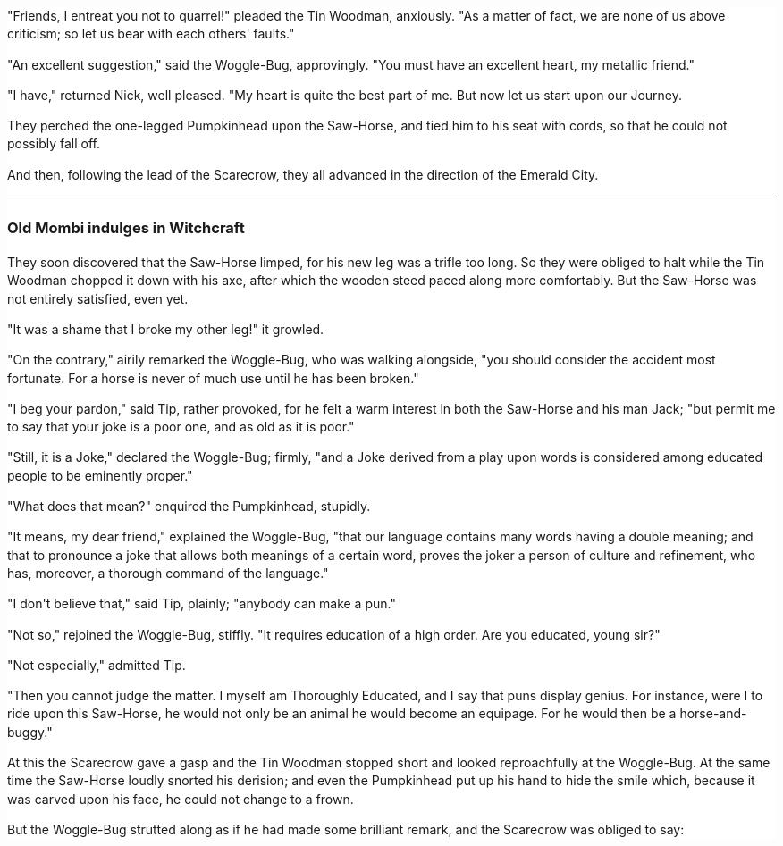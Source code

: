 "Friends, I entreat you not to quarrel!" pleaded the Tin Woodman, anxiously. "As a matter of fact, we are none of us above criticism; so let us bear with each others' faults."

"An excellent suggestion," said the Woggle-Bug, approvingly. "You must have an excellent heart, my metallic friend."

"I have," returned Nick, well pleased. "My heart is quite the best part of me. But now let us start upon our Journey.

They perched the one-legged Pumpkinhead upon the Saw-Horse, and tied him to his seat with cords, so that he could not possibly fall off.

And then, following the lead of the Scarecrow, they all advanced in the direction of the Emerald City.

---

### Old Mombi indulges in Witchcraft

They soon discovered that the Saw-Horse limped, for his new leg was a trifle too long. So they were obliged to halt while the Tin Woodman chopped it down with his axe, after which the wooden steed paced along more comfortably. But the Saw-Horse was not entirely satisfied, even yet.

"It was a shame that I broke my other leg!" it growled.

"On the contrary," airily remarked the Woggle-Bug, who was walking alongside, "you should consider the accident most fortunate. For a horse is never of much use until he has been broken."

"I beg your pardon," said Tip, rather provoked, for he felt a warm interest in both the Saw-Horse and his man Jack; "but permit me to say that your joke is a poor one, and as old as it is poor."

"Still, it is a Joke," declared the Woggle-Bug; firmly, "and a Joke derived from a play upon words is considered among educated people to be eminently proper."

"What does that mean?" enquired the Pumpkinhead, stupidly.

"It means, my dear friend," explained the Woggle-Bug, "that our language contains many words having a double meaning; and that to pronounce a joke that allows both meanings of a certain word, proves the joker a person of culture and refinement, who has, moreover, a thorough command of the language."

"I don't believe that," said Tip, plainly; "anybody can make a pun."

"Not so," rejoined the Woggle-Bug, stiffly. "It requires education of a high order. Are you educated, young sir?"

"Not especially," admitted Tip.

"Then you cannot judge the matter. I myself am Thoroughly Educated, and I say that puns display genius. For instance, were I to ride upon this Saw-Horse, he would not only be an animal he would become an equipage. For he would then be a horse-and-buggy."

At this the Scarecrow gave a gasp and the Tin Woodman stopped short and looked reproachfully at the Woggle-Bug. At the same time the Saw-Horse loudly snorted his derision; and even the Pumpkinhead put up his hand to hide the smile which, because it was carved upon his face, he could not change to a frown.

But the Woggle-Bug strutted along as if he had made some brilliant remark, and the Scarecrow was obliged to say:

